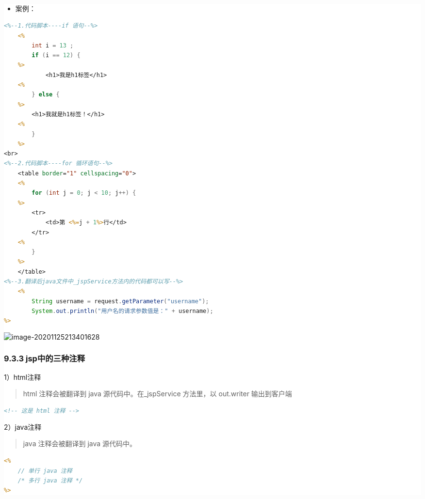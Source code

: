 - 案例：

```jsp
<%--1.代码脚本----if 语句--%>
    <%
        int i = 13 ;
        if (i == 12) {
    %>
            <h1>我是h1标签</h1>
    <%
        } else {
    %>
        <h1>我就是h1标签！</h1>
    <%
        }
    %>
<br>
<%--2.代码脚本----for 循环语句--%>
    <table border="1" cellspacing="0">
    <%
        for (int j = 0; j < 10; j++) {
    %>
        <tr>
            <td>第 <%=j + 1%>行</td>
        </tr>
    <%
        }
    %>
    </table>
<%--3.翻译后java文件中_jspService方法内的代码都可以写--%>
    <%
        String username = request.getParameter("username");
        System.out.println("用户名的请求参数值是：" + username);
%>	
```

![image-20201125213401628](https://cdn.jsdelivr.net/gh/lizhangjie316/img/2020/20201125213401.png)

### 9.3.3 jsp中的三种注释

1）html注释

> html 注释会被翻译到 java 源代码中。在_jspService 方法里，以 out.writer 输出到客户端

```html
<!-- 这是 html 注释 -->
```



2）java注释

> java 注释会被翻译到 java 源代码中。 

```jsp
<% 
    // 单行 java 注释 
    /* 多行 java 注释 */ 
%>
```
